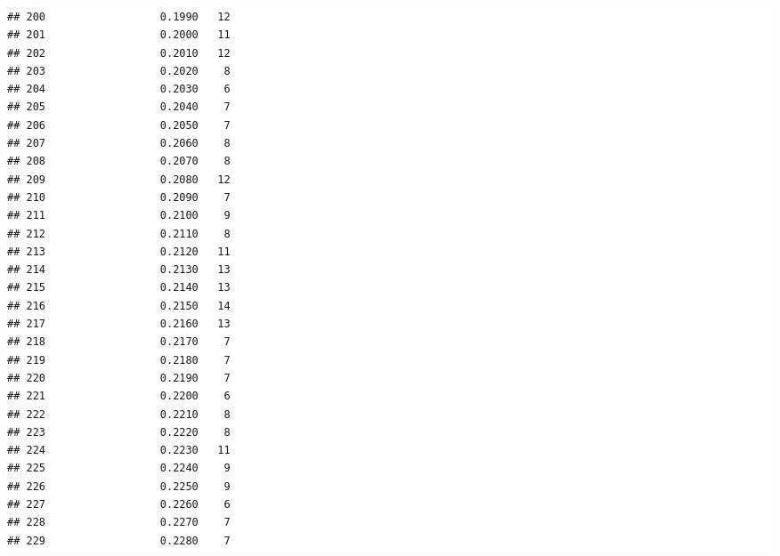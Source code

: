     ## 200                  0.1990   12
    ## 201                  0.2000   11
    ## 202                  0.2010   12
    ## 203                  0.2020    8
    ## 204                  0.2030    6
    ## 205                  0.2040    7
    ## 206                  0.2050    7
    ## 207                  0.2060    8
    ## 208                  0.2070    8
    ## 209                  0.2080   12
    ## 210                  0.2090    7
    ## 211                  0.2100    9
    ## 212                  0.2110    8
    ## 213                  0.2120   11
    ## 214                  0.2130   13
    ## 215                  0.2140   13
    ## 216                  0.2150   14
    ## 217                  0.2160   13
    ## 218                  0.2170    7
    ## 219                  0.2180    7
    ## 220                  0.2190    7
    ## 221                  0.2200    6
    ## 222                  0.2210    8
    ## 223                  0.2220    8
    ## 224                  0.2230   11
    ## 225                  0.2240    9
    ## 226                  0.2250    9
    ## 227                  0.2260    6
    ## 228                  0.2270    7
    ## 229                  0.2280    7